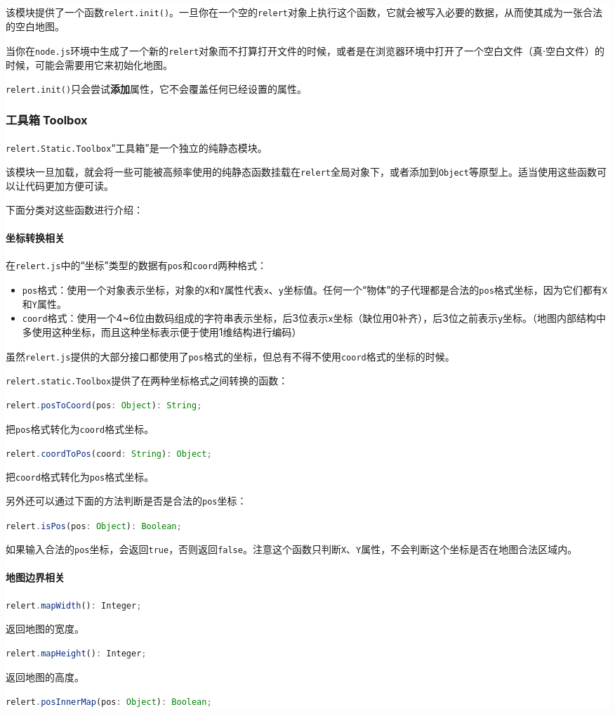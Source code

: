 该模块提供了一个函数`relert.init()`。一旦你在一个空的`relert`对象上执行这个函数，它就会被写入必要的数据，从而使其成为一张合法的空白地图。

当你在`node.js`环境中生成了一个新的`relert`对象而不打算打开文件的时候，或者是在浏览器环境中打开了一个空白文件（真·空白文件）的时候，可能会需要用它来初始化地图。

`relert.init()`只会尝试**添加**属性，它不会覆盖任何已经设置的属性。



### 工具箱 Toolbox

`relert.Static.Toolbox`“工具箱”是一个独立的纯静态模块。

该模块一旦加载，就会将一些可能被高频率使用的纯静态函数挂载在`relert`全局对象下，或者添加到`Object`等原型上。适当使用这些函数可以让代码更加方便可读。

下面分类对这些函数进行介绍：

#### 坐标转换相关

在`relert.js`中的“坐标”类型的数据有`pos`和`coord`两种格式：

* `pos`格式：使用一个对象表示坐标，对象的`X`和`Y`属性代表`x`、`y`坐标值。任何一个“物体”的子代理都是合法的`pos`格式坐标，因为它们都有`X`和`Y`属性。
* `coord`格式：使用一个4~6位由数码组成的字符串表示坐标，后3位表示`x`坐标（缺位用0补齐），后3位之前表示`y`坐标。（地图内部结构中多使用这种坐标，而且这种坐标表示便于使用1维结构进行编码）

虽然`relert.js`提供的大部分接口都使用了`pos`格式的坐标，但总有不得不使用`coord`格式的坐标的时候。

`relert.static.Toolbox`提供了在两种坐标格式之间转换的函数：

```javascript
relert.posToCoord(pos: Object): String;
```

把`pos`格式转化为`coord`格式坐标。

```javascript
relert.coordToPos(coord: String): Object;
```

把`coord`格式转化为`pos`格式坐标。

另外还可以通过下面的方法判断是否是合法的`pos`坐标：

```javascript
relert.isPos(pos: Object): Boolean;
```

如果输入合法的`pos`坐标，会返回`true`，否则返回`false`。注意这个函数只判断`X`、`Y`属性，不会判断这个坐标是否在地图合法区域内。

#### 地图边界相关

```javascript
relert.mapWidth(): Integer;
```

返回地图的宽度。

```javascript
relert.mapHeight(): Integer;
```

返回地图的高度。

```javascript
relert.posInnerMap(pos: Object): Boolean;
```
